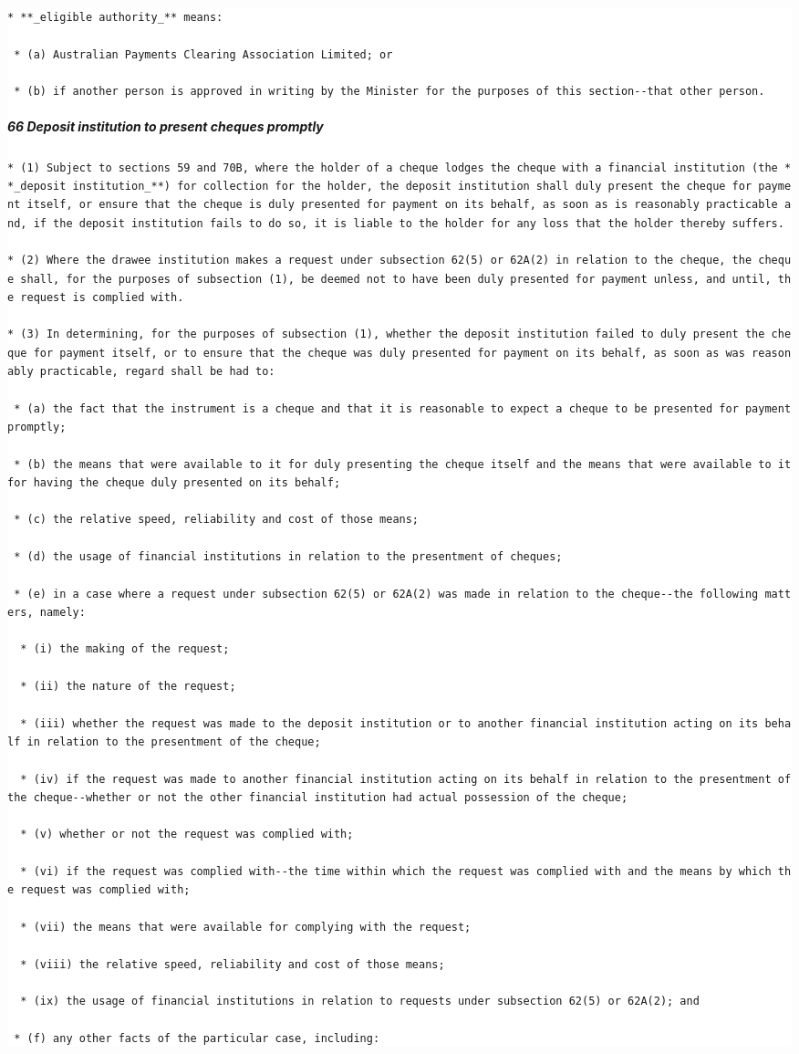     * **_eligible authority_** means:

     * (a) Australian Payments Clearing Association Limited; or

     * (b) if another person is approved in writing by the Minister for the purposes of this section--that other person.

##### 66  Deposit institution to present cheques promptly

    * (1) Subject to sections 59 and 70B, where the holder of a cheque lodges the cheque with a financial institution (the **_deposit institution_**) for collection for the holder, the deposit institution shall duly present the cheque for payment itself, or ensure that the cheque is duly presented for payment on its behalf, as soon as is reasonably practicable and, if the deposit institution fails to do so, it is liable to the holder for any loss that the holder thereby suffers.

    * (2) Where the drawee institution makes a request under subsection 62(5) or 62A(2) in relation to the cheque, the cheque shall, for the purposes of subsection (1), be deemed not to have been duly presented for payment unless, and until, the request is complied with.

    * (3) In determining, for the purposes of subsection (1), whether the deposit institution failed to duly present the cheque for payment itself, or to ensure that the cheque was duly presented for payment on its behalf, as soon as was reasonably practicable, regard shall be had to:

     * (a) the fact that the instrument is a cheque and that it is reasonable to expect a cheque to be presented for payment promptly;

     * (b) the means that were available to it for duly presenting the cheque itself and the means that were available to it for having the cheque duly presented on its behalf;

     * (c) the relative speed, reliability and cost of those means;

     * (d) the usage of financial institutions in relation to the presentment of cheques;

     * (e) in a case where a request under subsection 62(5) or 62A(2) was made in relation to the cheque--the following matters, namely:

      * (i) the making of the request;

      * (ii) the nature of the request;

      * (iii) whether the request was made to the deposit institution or to another financial institution acting on its behalf in relation to the presentment of the cheque;

      * (iv) if the request was made to another financial institution acting on its behalf in relation to the presentment of the cheque--whether or not the other financial institution had actual possession of the cheque;

      * (v) whether or not the request was complied with;

      * (vi) if the request was complied with--the time within which the request was complied with and the means by which the request was complied with;

      * (vii) the means that were available for complying with the request;

      * (viii) the relative speed, reliability and cost of those means;

      * (ix) the usage of financial institutions in relation to requests under subsection 62(5) or 62A(2); and

     * (f) any other facts of the particular case, including:
